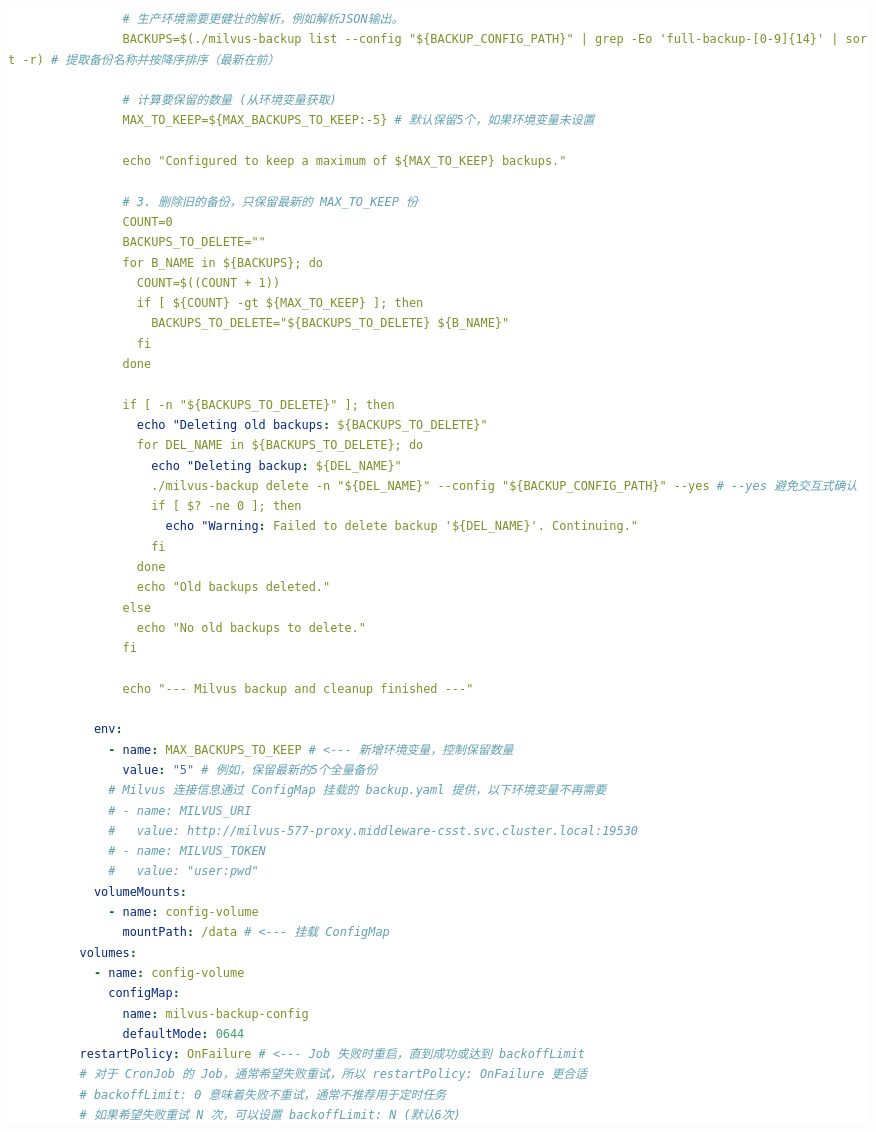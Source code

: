 ```yaml
                # 生产环境需要更健壮的解析，例如解析JSON输出。
                BACKUPS=$(./milvus-backup list --config "${BACKUP_CONFIG_PATH}" | grep -Eo 'full-backup-[0-9]{14}' | sort -r) # 提取备份名称并按降序排序（最新在前）

                # 计算要保留的数量 (从环境变量获取)
                MAX_TO_KEEP=${MAX_BACKUPS_TO_KEEP:-5} # 默认保留5个，如果环境变量未设置

                echo "Configured to keep a maximum of ${MAX_TO_KEEP} backups."

                # 3. 删除旧的备份，只保留最新的 MAX_TO_KEEP 份
                COUNT=0
                BACKUPS_TO_DELETE=""
                for B_NAME in ${BACKUPS}; do
                  COUNT=$((COUNT + 1))
                  if [ ${COUNT} -gt ${MAX_TO_KEEP} ]; then
                    BACKUPS_TO_DELETE="${BACKUPS_TO_DELETE} ${B_NAME}"
                  fi
                done

                if [ -n "${BACKUPS_TO_DELETE}" ]; then
                  echo "Deleting old backups: ${BACKUPS_TO_DELETE}"
                  for DEL_NAME in ${BACKUPS_TO_DELETE}; do
                    echo "Deleting backup: ${DEL_NAME}"
                    ./milvus-backup delete -n "${DEL_NAME}" --config "${BACKUP_CONFIG_PATH}" --yes # --yes 避免交互式确认
                    if [ $? -ne 0 ]; then
                      echo "Warning: Failed to delete backup '${DEL_NAME}'. Continuing."
                    fi
                  done
                  echo "Old backups deleted."
                else
                  echo "No old backups to delete."
                fi

                echo "--- Milvus backup and cleanup finished ---"

            env:
              - name: MAX_BACKUPS_TO_KEEP # <--- 新增环境变量，控制保留数量
                value: "5" # 例如，保留最新的5个全量备份
              # Milvus 连接信息通过 ConfigMap 挂载的 backup.yaml 提供，以下环境变量不再需要
              # - name: MILVUS_URI
              #   value: http://milvus-577-proxy.middleware-csst.svc.cluster.local:19530
              # - name: MILVUS_TOKEN
              #   value: "user:pwd"
            volumeMounts:
              - name: config-volume
                mountPath: /data # <--- 挂载 ConfigMap
          volumes:
            - name: config-volume
              configMap:
                name: milvus-backup-config
                defaultMode: 0644
          restartPolicy: OnFailure # <--- Job 失败时重启，直到成功或达到 backoffLimit
          # 对于 CronJob 的 Job，通常希望失败重试，所以 restartPolicy: OnFailure 更合适
          # backoffLimit: 0 意味着失败不重试，通常不推荐用于定时任务
          # 如果希望失败重试 N 次，可以设置 backoffLimit: N (默认6次)
```